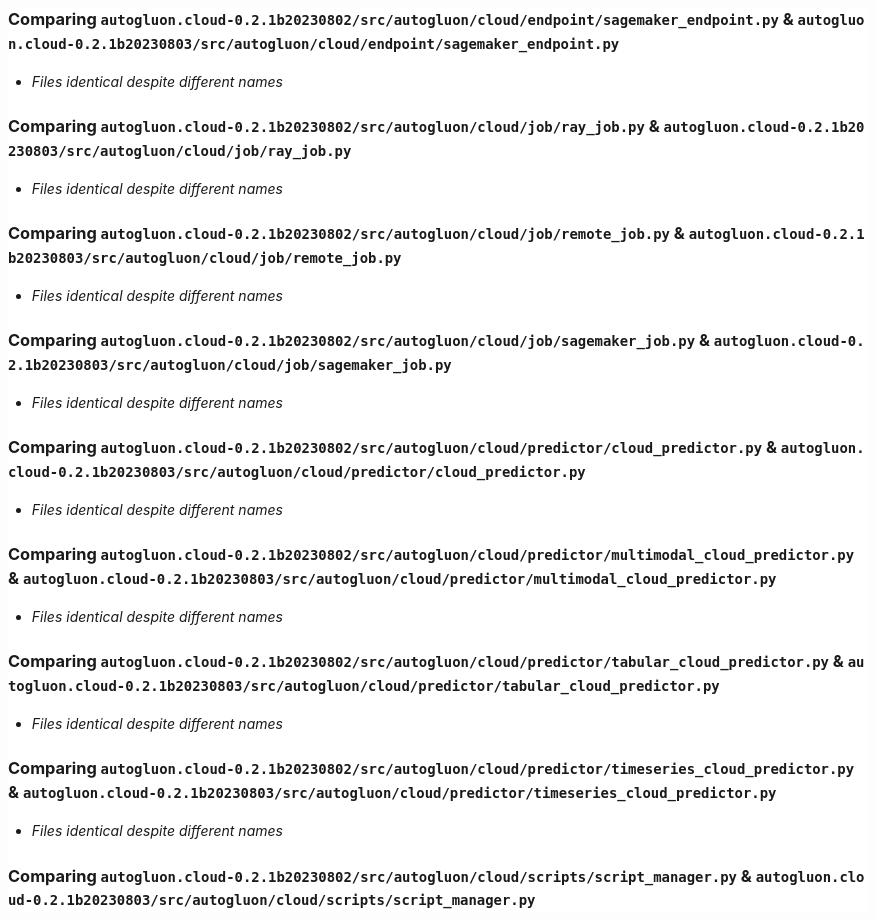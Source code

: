 ### Comparing `autogluon.cloud-0.2.1b20230802/src/autogluon/cloud/endpoint/sagemaker_endpoint.py` & `autogluon.cloud-0.2.1b20230803/src/autogluon/cloud/endpoint/sagemaker_endpoint.py`

 * *Files identical despite different names*

### Comparing `autogluon.cloud-0.2.1b20230802/src/autogluon/cloud/job/ray_job.py` & `autogluon.cloud-0.2.1b20230803/src/autogluon/cloud/job/ray_job.py`

 * *Files identical despite different names*

### Comparing `autogluon.cloud-0.2.1b20230802/src/autogluon/cloud/job/remote_job.py` & `autogluon.cloud-0.2.1b20230803/src/autogluon/cloud/job/remote_job.py`

 * *Files identical despite different names*

### Comparing `autogluon.cloud-0.2.1b20230802/src/autogluon/cloud/job/sagemaker_job.py` & `autogluon.cloud-0.2.1b20230803/src/autogluon/cloud/job/sagemaker_job.py`

 * *Files identical despite different names*

### Comparing `autogluon.cloud-0.2.1b20230802/src/autogluon/cloud/predictor/cloud_predictor.py` & `autogluon.cloud-0.2.1b20230803/src/autogluon/cloud/predictor/cloud_predictor.py`

 * *Files identical despite different names*

### Comparing `autogluon.cloud-0.2.1b20230802/src/autogluon/cloud/predictor/multimodal_cloud_predictor.py` & `autogluon.cloud-0.2.1b20230803/src/autogluon/cloud/predictor/multimodal_cloud_predictor.py`

 * *Files identical despite different names*

### Comparing `autogluon.cloud-0.2.1b20230802/src/autogluon/cloud/predictor/tabular_cloud_predictor.py` & `autogluon.cloud-0.2.1b20230803/src/autogluon/cloud/predictor/tabular_cloud_predictor.py`

 * *Files identical despite different names*

### Comparing `autogluon.cloud-0.2.1b20230802/src/autogluon/cloud/predictor/timeseries_cloud_predictor.py` & `autogluon.cloud-0.2.1b20230803/src/autogluon/cloud/predictor/timeseries_cloud_predictor.py`

 * *Files identical despite different names*

### Comparing `autogluon.cloud-0.2.1b20230802/src/autogluon/cloud/scripts/script_manager.py` & `autogluon.cloud-0.2.1b20230803/src/autogluon/cloud/scripts/script_manager.py`
